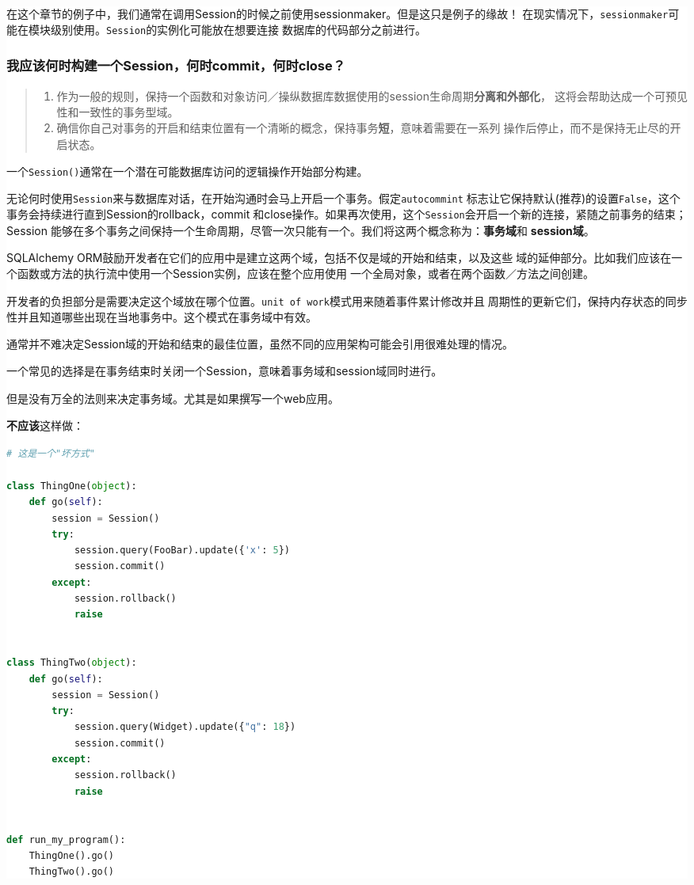 在这个章节的例子中，我们通常在调用Session的时候之前使用sessionmaker。但是这只是例子的缘故！
在现实情况下，`sessionmaker`可能在模块级别使用。`Session`的实例化可能放在想要连接
数据库的代码部分之前进行。

### 我应该何时构建一个Session，何时commit，何时close？

> 1. 作为一般的规则，保持一个函数和对象访问／操纵数据库数据使用的session生命周期**分离和外部化**，
    这将会帮助达成一个可预见性和一致性的事务型域。
> 2. 确信你自己对事务的开启和结束位置有一个清晰的概念，保持事务**短**，意味着需要在一系列
    操作后停止，而不是保持无止尽的开启状态。

一个`Session()`通常在一个潜在可能数据库访问的逻辑操作开始部分构建。

无论何时使用`Session`来与数据库对话，在开始沟通时会马上开启一个事务。假定`autocommint`
标志让它保持默认(推荐)的设置`False`，这个事务会持续进行直到Session的rollback，commit
和close操作。如果再次使用，这个`Session`会开启一个新的连接，紧随之前事务的结束；Session
能够在多个事务之间保持一个生命周期，尽管一次只能有一个。我们将这两个概念称为：**事务域**和
**session域**。

SQLAlchemy ORM鼓励开发者在它们的应用中是建立这两个域，包括不仅是域的开始和结束，以及这些
域的延伸部分。比如我们应该在一个函数或方法的执行流中使用一个Session实例，应该在整个应用使用
一个全局对象，或者在两个函数／方法之间创建。

开发者的负担部分是需要决定这个域放在哪个位置。`unit of work`模式用来随着事件累计修改并且
周期性的更新它们，保持内存状态的同步性并且知道哪些出现在当地事务中。这个模式在事务域中有效。

通常并不难决定Session域的开始和结束的最佳位置，虽然不同的应用架构可能会引用很难处理的情况。

一个常见的选择是在事务结束时关闭一个Session，意味着事务域和session域同时进行。

但是没有万全的法则来决定事务域。尤其是如果撰写一个web应用。

**不应该**这样做：

```python
# 这是一个"坏方式"

class ThingOne(object):
    def go(self):
        session = Session()
        try:
            session.query(FooBar).update({'x': 5})
            session.commit()
        except:
            session.rollback()
            raise


class ThingTwo(object):
    def go(self):
        session = Session()
        try:
            session.query(Widget).update({"q": 18})
            session.commit()
        except:
            session.rollback()
            raise


def run_my_program():
    ThingOne().go()
    ThingTwo().go()
```
